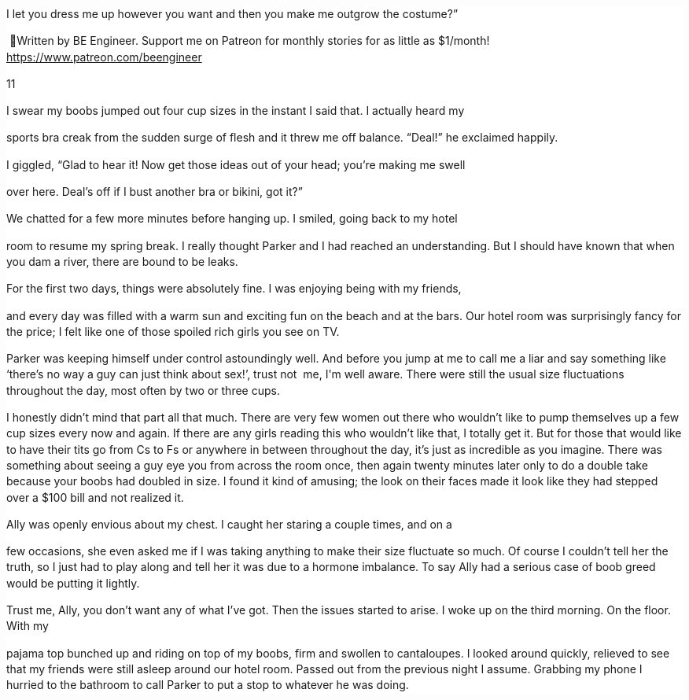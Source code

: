 I let you dress me up however you want and then you make me outgrow the costume?” 

​
Written by BE Engineer. Support me on Patreon for monthly stories for as little as $1/month!  https://www.patreon.com/beengineer 
 

 

11 

I swear my boobs jumped out four cup sizes in the instant I said that. I actually heard my 

sports bra creak from the sudden surge of flesh and it threw me off balance. “Deal!” he 
exclaimed happily. 

I giggled, “Glad to hear it! Now get those ideas out of your head; you’re making me swell 

over here. Deal’s off if I bust another bra or bikini, got it?” 

We chatted for a few more minutes before hanging up. I smiled, going back to my hotel 

room to resume my spring break. I really thought Parker and I had reached an understanding. But 
I should have known that when you dam a river, there are bound to be leaks. 

For the first two days, things were absolutely fine. I was enjoying being with my friends, 

and every day was filled with a warm sun and exciting fun on the beach and at the bars. Our 
hotel room was surprisingly fancy for the price; I felt like one of those spoiled rich girls you see 
on TV. 

Parker was keeping himself under control astoundingly well. And before you jump at me 
to call me a liar and say something like ‘there’s no way a guy can just 
 think about sex!’, trust 
not
​
me, I'm well aware. There were still the usual size fluctuations throughout the day, most often by 
two or three cups. 

I honestly didn’t mind that part all that much. There are very few women out there who 
wouldn’t like to pump themselves up a few cup sizes every now and again. If there are any girls 
reading this who wouldn’t like that, I totally get it. But for those that would like to have their tits 
go from Cs to Fs or anywhere in between throughout the day, it’s just as incredible as you 
imagine. There was something about seeing a guy eye you from across the room once, then again 
twenty minutes later only to do a double take because your boobs had doubled in size. I found it 
kind of amusing; the look on their faces made it look like they had stepped over a $100 bill and 
not realized it. 

Ally was openly envious about my chest. I caught her staring a couple times, and on a 

few occasions, she even asked me if I was taking anything to make their size fluctuate so much. 
Of course I couldn’t tell her the truth, so I just had to play along and tell her it was due to a 
hormone imbalance. To say Ally had a serious case of boob greed would be putting it lightly. 

Trust me, Ally, you don’t want any of what I’ve got. 
Then the issues started to arise. I woke up on the third morning. On the floor. With my 

pajama top bunched up and riding on top of my boobs, firm and swollen to cantaloupes. I looked 
around quickly, relieved to see that my friends were still asleep around our hotel room. Passed 
out from the previous night I assume. Grabbing my phone I hurried to the bathroom to call 
Parker to put a stop to whatever he was doing. 
